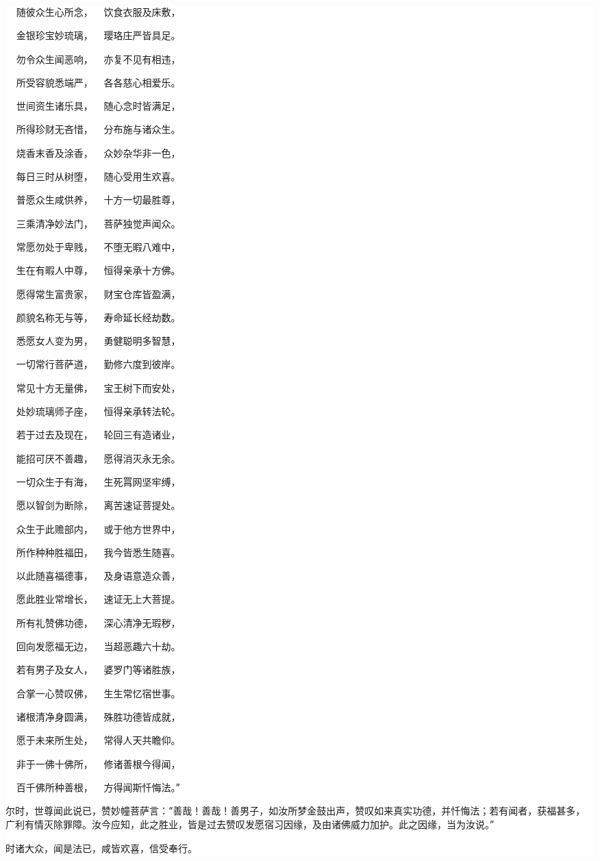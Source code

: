 &nbsp;&nbsp;&nbsp;&nbsp;随彼众生心所念，&nbsp;&nbsp;&nbsp;&nbsp;饮食衣服及床敷，

&nbsp;&nbsp;&nbsp;&nbsp;金银珍宝妙琉璃，&nbsp;&nbsp;&nbsp;&nbsp;璎珞庄严皆具足。

&nbsp;&nbsp;&nbsp;&nbsp;勿令众生闻恶响，&nbsp;&nbsp;&nbsp;&nbsp;亦复不见有相违，

&nbsp;&nbsp;&nbsp;&nbsp;所受容貌悉端严，&nbsp;&nbsp;&nbsp;&nbsp;各各慈心相爱乐。

&nbsp;&nbsp;&nbsp;&nbsp;世间资生诸乐具，&nbsp;&nbsp;&nbsp;&nbsp;随心念时皆满足，

&nbsp;&nbsp;&nbsp;&nbsp;所得珍财无吝惜，&nbsp;&nbsp;&nbsp;&nbsp;分布施与诸众生。

&nbsp;&nbsp;&nbsp;&nbsp;烧香末香及涂香，&nbsp;&nbsp;&nbsp;&nbsp;众妙杂华非一色，

&nbsp;&nbsp;&nbsp;&nbsp;每日三时从树堕，&nbsp;&nbsp;&nbsp;&nbsp;随心受用生欢喜。

&nbsp;&nbsp;&nbsp;&nbsp;普愿众生咸供养，&nbsp;&nbsp;&nbsp;&nbsp;十方一切最胜尊，

&nbsp;&nbsp;&nbsp;&nbsp;三乘清净妙法门，&nbsp;&nbsp;&nbsp;&nbsp;菩萨独觉声闻众。

&nbsp;&nbsp;&nbsp;&nbsp;常愿勿处于卑贱，&nbsp;&nbsp;&nbsp;&nbsp;不堕无暇八难中，

&nbsp;&nbsp;&nbsp;&nbsp;生在有暇人中尊，&nbsp;&nbsp;&nbsp;&nbsp;恒得亲承十方佛。

&nbsp;&nbsp;&nbsp;&nbsp;愿得常生富贵家，&nbsp;&nbsp;&nbsp;&nbsp;财宝仓库皆盈满，

&nbsp;&nbsp;&nbsp;&nbsp;颜貌名称无与等，&nbsp;&nbsp;&nbsp;&nbsp;寿命延长经劫数。

&nbsp;&nbsp;&nbsp;&nbsp;悉愿女人变为男，&nbsp;&nbsp;&nbsp;&nbsp;勇健聪明多智慧，

&nbsp;&nbsp;&nbsp;&nbsp;一切常行菩萨道，&nbsp;&nbsp;&nbsp;&nbsp;勤修六度到彼岸。

&nbsp;&nbsp;&nbsp;&nbsp;常见十方无量佛，&nbsp;&nbsp;&nbsp;&nbsp;宝王树下而安处，

&nbsp;&nbsp;&nbsp;&nbsp;处妙琉璃师子座，&nbsp;&nbsp;&nbsp;&nbsp;恒得亲承转法轮。

&nbsp;&nbsp;&nbsp;&nbsp;若于过去及现在，&nbsp;&nbsp;&nbsp;&nbsp;轮回三有造诸业，

&nbsp;&nbsp;&nbsp;&nbsp;能招可厌不善趣，&nbsp;&nbsp;&nbsp;&nbsp;愿得消灭永无余。

&nbsp;&nbsp;&nbsp;&nbsp;一切众生于有海，&nbsp;&nbsp;&nbsp;&nbsp;生死罥网坚牢缚，

&nbsp;&nbsp;&nbsp;&nbsp;愿以智剑为断除，&nbsp;&nbsp;&nbsp;&nbsp;离苦速证菩提处。

&nbsp;&nbsp;&nbsp;&nbsp;众生于此赡部内，&nbsp;&nbsp;&nbsp;&nbsp;或于他方世界中，

&nbsp;&nbsp;&nbsp;&nbsp;所作种种胜福田，&nbsp;&nbsp;&nbsp;&nbsp;我今皆悉生随喜。

&nbsp;&nbsp;&nbsp;&nbsp;以此随喜福德事，&nbsp;&nbsp;&nbsp;&nbsp;及身语意造众善，

&nbsp;&nbsp;&nbsp;&nbsp;愿此胜业常增长，&nbsp;&nbsp;&nbsp;&nbsp;速证无上大菩提。

&nbsp;&nbsp;&nbsp;&nbsp;所有礼赞佛功德，&nbsp;&nbsp;&nbsp;&nbsp;深心清净无瑕秽，

&nbsp;&nbsp;&nbsp;&nbsp;回向发愿福无边，&nbsp;&nbsp;&nbsp;&nbsp;当超恶趣六十劫。

&nbsp;&nbsp;&nbsp;&nbsp;若有男子及女人，&nbsp;&nbsp;&nbsp;&nbsp;婆罗门等诸胜族，

&nbsp;&nbsp;&nbsp;&nbsp;合掌一心赞叹佛，&nbsp;&nbsp;&nbsp;&nbsp;生生常忆宿世事。

&nbsp;&nbsp;&nbsp;&nbsp;诸根清净身圆满，&nbsp;&nbsp;&nbsp;&nbsp;殊胜功德皆成就，

&nbsp;&nbsp;&nbsp;&nbsp;愿于未来所生处，&nbsp;&nbsp;&nbsp;&nbsp;常得人天共瞻仰。

&nbsp;&nbsp;&nbsp;&nbsp;非于一佛十佛所，&nbsp;&nbsp;&nbsp;&nbsp;修诸善根今得闻，

&nbsp;&nbsp;&nbsp;&nbsp;百千佛所种善根，&nbsp;&nbsp;&nbsp;&nbsp;方得闻斯忏悔法。”

尔时，世尊闻此说已，赞妙幢菩萨言：“善哉！善哉！善男子，如汝所梦金鼓出声，赞叹如来真实功德，并忏悔法；若有闻者，获福甚多，广利有情灭除罪障。汝今应知，此之胜业，皆是过去赞叹发愿宿习因缘，及由诸佛威力加护。此之因缘，当为汝说。”

时诸大众，闻是法已，咸皆欢喜，信受奉行。